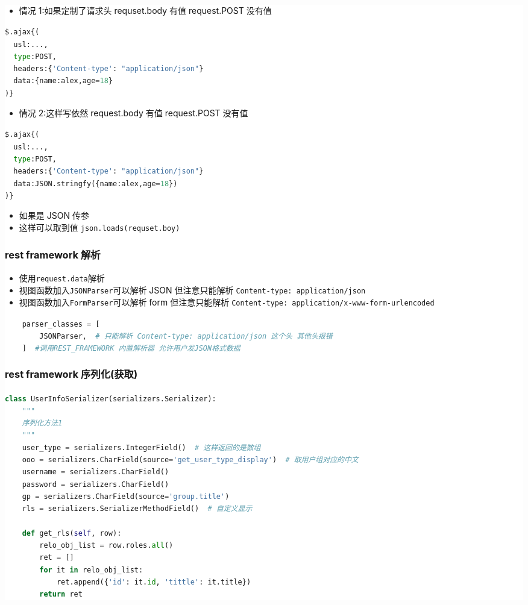 - 情况 1:如果定制了请求头 requset.body 有值 request.POST 没有值

```py
$.ajax{(
  usl:...,
  type:POST,
  headers:{'Content-type': "application/json"}
  data:{name:alex,age=18}
)}
```

- 情况 2:这样写依然 request.body 有值 request.POST 没有值

```py
$.ajax{(
  usl:...,
  type:POST,
  headers:{'Content-type': "application/json"}
  data:JSON.stringfy({name:alex,age=18})
)}
```

- 如果是 JSON 传参
- 这样可以取到值 `json.loads(requset.boy)`

### rest framework 解析

- 使用`request.data`解析
- 视图函数加入`JSONParser`可以解析 JSON 但注意只能解析 `Content-type: application/json`
- 视图函数加入`FormParser`可以解析 form 但注意只能解析 `Content-type: application/x-www-form-urlencoded`

```py
    parser_classes = [
        JSONParser,  # 只能解析 Content-type: application/json 这个头 其他头报错
    ]  #调用REST_FRAMEWORK 内置解析器 允许用户发JSON格式数据
```

### rest framework 序列化(获取)

```py
class UserInfoSerializer(serializers.Serializer):
    """
    序列化方法1
    """
    user_type = serializers.IntegerField()  # 这样返回的是数组
    ooo = serializers.CharField(source='get_user_type_display')  # 取用户组对应的中文
    username = serializers.CharField()
    password = serializers.CharField()
    gp = serializers.CharField(source='group.title')
    rls = serializers.SerializerMethodField()  # 自定义显示

    def get_rls(self, row):
        relo_obj_list = row.roles.all()
        ret = []
        for it in relo_obj_list:
            ret.append({'id': it.id, 'tittle': it.title})
        return ret
```
